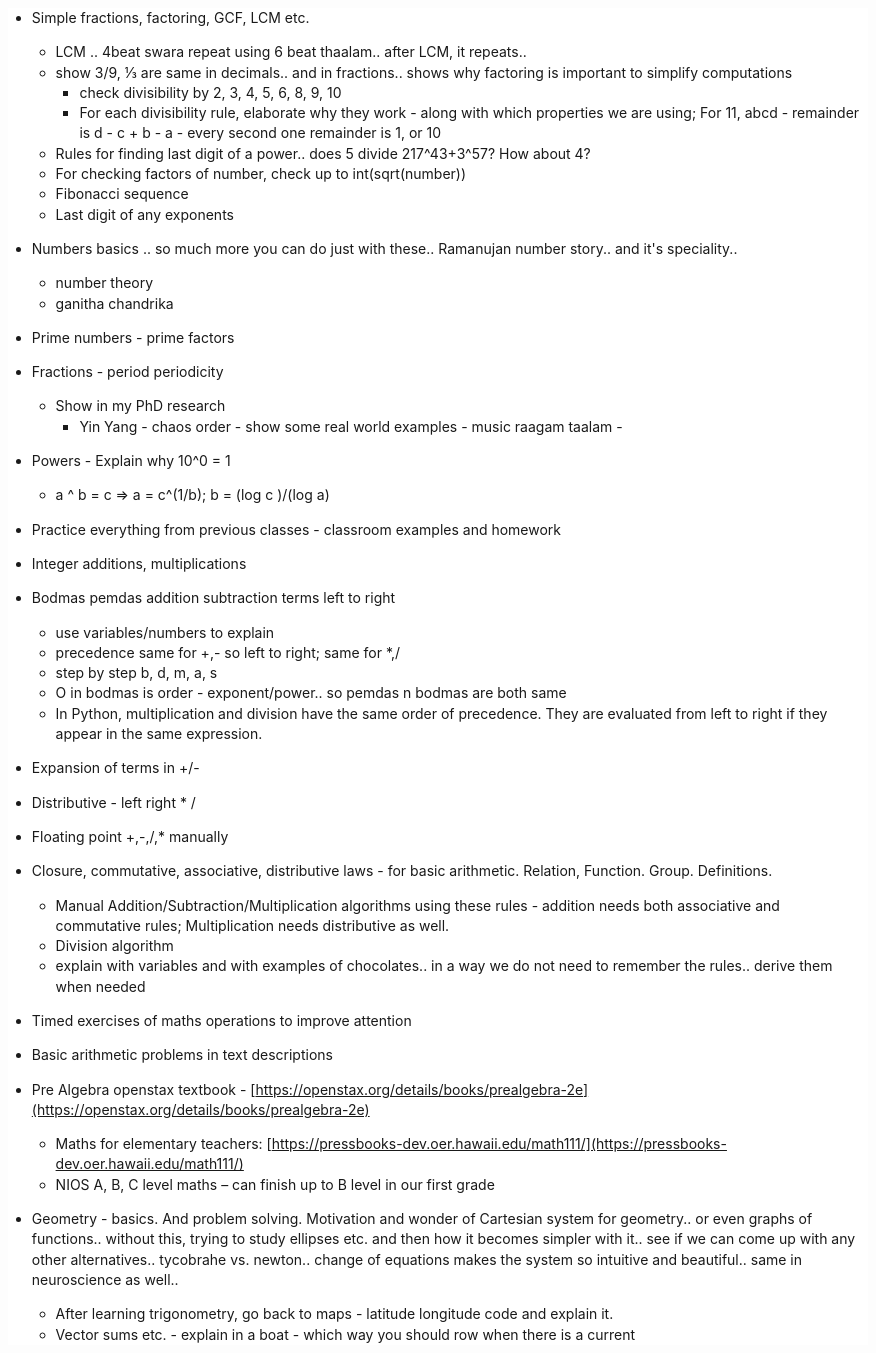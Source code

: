   * Simple fractions, factoring, GCF, LCM etc.  
    * LCM .. 4beat swara repeat using 6 beat thaalam.. after LCM, it repeats..   
    * show 3/9, ⅓ are same in decimals.. and in fractions.. shows why factoring is important to simplify computations   
      * check divisibility by 2, 3, 4, 5, 6, 8, 9, 10  
      * For each divisibility rule, elaborate why they work \- along with which properties we are using; For 11, abcd \- remainder is d \- c \+ b \- a \- every second one remainder is 1, or 10  
    * Rules for finding last digit of a power.. does 5 divide 217^43+3^57? How about 4?  
    * For checking factors of number, check up to int(sqrt(number))  
    *  Fibonacci sequence  
    * Last digit of any exponents   
  * Numbers basics .. so much more you can do just with these.. Ramanujan number story.. and it's speciality..   
    * number theory  
    * ganitha chandrika   
  * Prime numbers \- prime factors  
  * Fractions \- period periodicity  
    * Show in my PhD research  
      * Yin Yang \- chaos order \- show some real world examples \- music raagam taalam \-   
* Powers \- Explain why 10^0 \= 1  
  * a ^ b \= c \=\> a \= c^(1/b); b \= (log c )/(log a)

    

* Practice everything from previous classes \- classroom examples and homework  
* Integer additions, multiplications  
* Bodmas pemdas addition subtraction terms left to right  
  * use variables/numbers to explain  
  * precedence same for \+,- so left to right; same for \*,/  
  * step by step b, d, m, a, s   
  * O in bodmas is order \- exponent/power.. so pemdas n bodmas are both same  
  * In Python, multiplication and division have the same order of precedence. They are evaluated from left to right if they appear in the same expression.  
* Expansion of terms in \+/-  
* Distributive \- left right \* /  
* Floating point \+,-,/,\* manually  
* Closure, commutative, associative, distributive laws \- for basic arithmetic. Relation, Function. Group. Definitions.   
  * Manual Addition/Subtraction/Multiplication algorithms using these rules \- addition needs both associative and commutative rules; Multiplication needs distributive as well.   
  * Division algorithm   
  * explain with variables and with examples of chocolates.. in a way we do not need to remember the rules.. derive them when needed  
* Timed exercises of maths operations to improve attention   
* Basic arithmetic problems in text descriptions   
* Pre Algebra openstax textbook \- [https://openstax.org/details/books/prealgebra-2e](https://openstax.org/details/books/prealgebra-2e)   
  * Maths for elementary teachers: [https://pressbooks-dev.oer.hawaii.edu/math111/](https://pressbooks-dev.oer.hawaii.edu/math111/)   
  * NIOS A, B, C level maths – can finish up to B level in our first grade  
* Geometry \- basics. And problem solving. Motivation and wonder of Cartesian system for geometry..  or even graphs of functions.. without this, trying to study ellipses etc. and then how it becomes simpler with it.. see if we can come up with any other alternatives.. tycobrahe vs. newton.. change of equations makes the system so intuitive and beautiful.. same in neuroscience as well..   
  * After learning trigonometry, go back to maps \- latitude longitude code and explain it.   
  * Vector sums etc. \- explain in a boat \- which way you should row when there is a current
